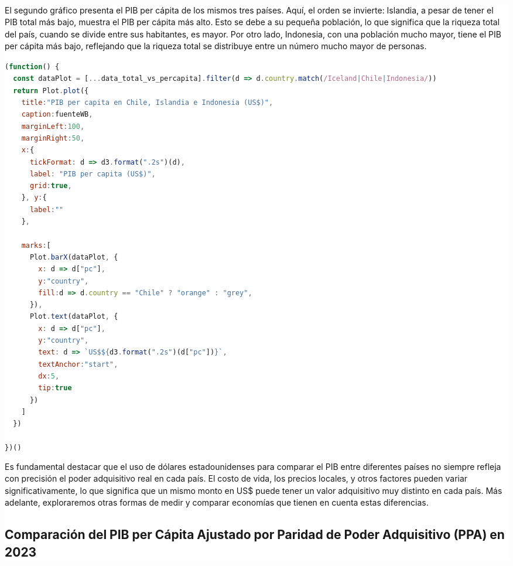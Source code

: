 El segundo gráfico presenta el PIB per cápita de los mismos tres países. Aquí, el orden se invierte: Islandia, a pesar de tener el PIB total más bajo, muestra el PIB per cápita más alto. Esto se debe a su pequeña población, lo que significa que la riqueza total del país, cuando se divide entre sus habitantes, es mayor. Por otro lado, Indonesia, con una población mucho mayor, tiene el PIB per cápita más bajo, reflejando que la riqueza total se distribuye entre un número mucho mayor de personas.


```js
(function() {
  const dataPlot = [...data_total_vs_percapita].filter(d => d.country.match(/Iceland|Chile|Indonesia/))
  return Plot.plot({
    title:"PIB per capita en Chile, Islandia e Indonesia (US$)",
    caption:fuenteWB,
    marginLeft:100,
    marginRight:50,
    x:{
      tickFormat: d => d3.format(".2s")(d),
      label: "PIB per capita (US$)",
      grid:true,
    }, y:{
      label:""
    },

    marks:[
      Plot.barX(dataPlot, {
        x: d => d["pc"],
        y:"country",
        fill:d => d.country == "Chile" ? "orange" : "grey",
      }),
      Plot.text(dataPlot, {
        x: d => d["pc"],
        y:"country",
        text: d => `US$${d3.format(".2s")(d["pc"])}`,
        textAnchor:"start",
        dx:5,
        tip:true
      })
    ]
  })

})()
```
Es fundamental destacar que el uso de dólares estadounidenses para comparar el PIB entre diferentes países no siempre refleja con precisión el poder adquisitivo real en cada país. El costo de vida, los precios locales, y otros factores pueden variar significativamente, lo que significa que un mismo monto en US$ puede tener un valor adquisitivo muy distinto en cada país. Más adelante, exploraremos otras formas de medir y comparar economías que tienen en cuenta estas diferencias.

## Comparación del PIB per Cápita Ajustado por Paridad de Poder Adquisitivo (PPA) en 2023
